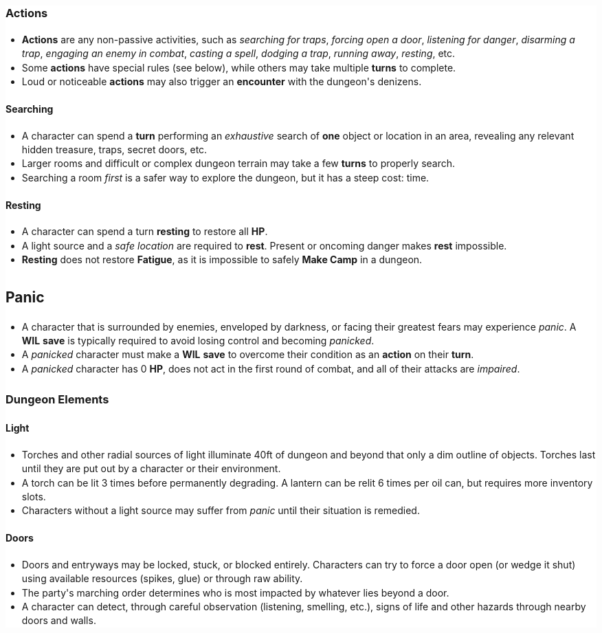 ### Actions

- **Actions** are any non-passive activities, such as _searching for traps_, _forcing open a door_, _listening for danger_, _disarming a trap_, _engaging an enemy in combat_, _casting a spell_, _dodging a trap_, _running away_, _resting_, etc. 
- Some **actions** have special rules (see below), while others may take multiple **turns** to complete. 
- Loud or noticeable **actions** may also trigger an **encounter** with the dungeon's denizens. 

#### Searching

- A character can spend a **turn** performing an _exhaustive_ search of **one** object or location in an area, revealing any relevant hidden treasure, traps, secret doors, etc. 
- Larger rooms and difficult or complex dungeon terrain may take a few **turns** to properly search.
- Searching a room _first_ is a safer way to explore the dungeon, but it has a steep cost: time.

#### Resting

- A character can spend a turn **resting** to restore all **HP**.
- A light source and a _safe location_ are required to **rest**. Present or oncoming danger makes **rest** impossible.
- **Resting** does not restore **Fatigue**, as it is impossible to safely **Make Camp** in a dungeon.

## Panic

- A character that is surrounded by enemies, enveloped by darkness, or facing their greatest fears may experience _panic_. A **WIL** **save** is typically required to avoid losing control and becoming _panicked_. 
- A _panicked_ character must make a **WIL** **save** to overcome their condition as an **action** on their **turn**.
- A _panicked_ character has 0 **HP**, does not act in the first round of combat, and all of their attacks are _impaired_.  

### Dungeon Elements

#### Light
- Torches and other radial sources of light illuminate 40ft of dungeon and beyond that only a dim outline of objects. Torches last until they are put out by a character or their environment.
- A torch can be lit 3 times before permanently degrading. A lantern can be relit 6 times per oil can, but requires more inventory slots.
- Characters without a light source may suffer from _panic_ until their situation is remedied. 

#### Doors

- Doors and entryways may be locked, stuck, or blocked entirely. Characters can try to force a door open (or wedge it shut) using available resources (spikes, glue) or through raw ability. 
- The party's marching order determines who is most impacted by whatever lies beyond a door.
- A character can detect, through careful observation (listening, smelling, etc.), signs of life and other hazards through nearby doors and walls.
